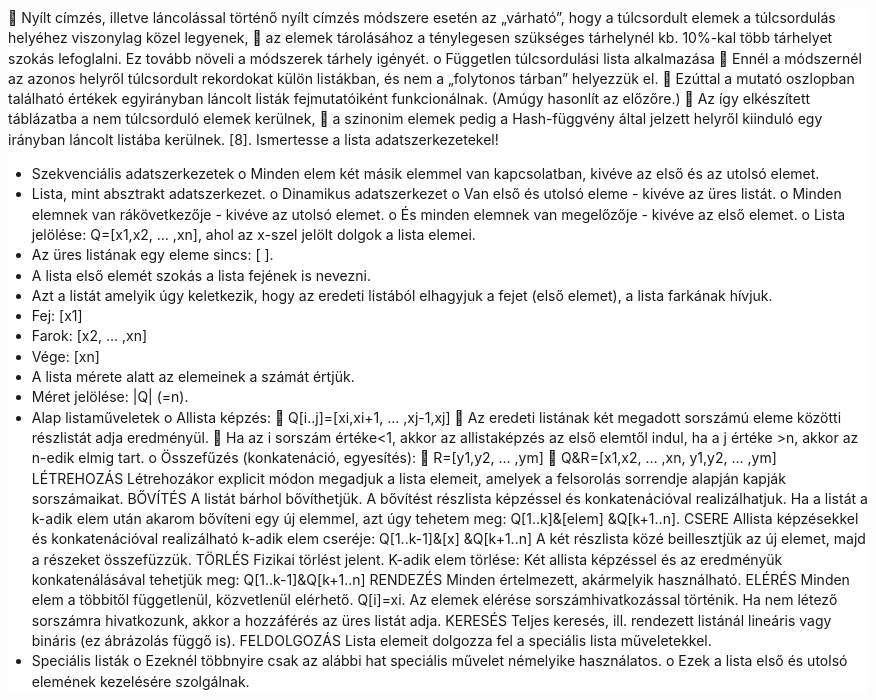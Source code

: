  Nyílt címzés, illetve láncolással történő nyílt címzés módszere esetén az „várható”, hogy a túlcsordult elemek a túlcsordulás helyéhez viszonylag közel legyenek,
 az elemek tárolásához a ténylegesen szükséges tárhelynél kb. 10%-kal több tárhelyet szokás lefoglalni. Ez tovább növeli a módszerek tárhely igényét.
o Független túlcsordulási lista alkalmazása
 Ennél a módszernél az azonos helyről túlcsordult rekordokat külön listákban, és nem a „folytonos tárban” helyezzük el.
 Ezúttal a mutató oszlopban található értékek egyirányban láncolt listák fejmutatóiként funkcionálnak. (Amúgy hasonlít az előzőre.)
 Az így elkészített táblázatba a nem túlcsorduló elemek kerülnek,
 a szinonim elemek pedig a Hash-függvény által jelzett helyről kiinduló egy irányban láncolt listába kerülnek.
[8]. Ismertesse a lista adatszerkezetekel!
- Szekvenciális adatszerkezetek
o Minden elem két másik elemmel van kapcsolatban, kivéve az első és az utolsó elemet.
- Lista, mint absztrakt adatszerkezet.
o Dinamikus adatszerkezet
o Van első és utolsó eleme - kivéve az üres listát.
o Minden elemnek van rákövetkezője - kivéve az utolsó elemet.
o És minden elemnek van megelőzője - kivéve az első elemet.
o Lista jelölése: Q=[x1,x2, … ,xn], ahol az x-szel jelölt dolgok a lista elemei.
- Az üres listának egy eleme sincs: [ ].
- A lista első elemét szokás a lista fejének is nevezni.
- Azt a listát amelyik úgy keletkezik, hogy az eredeti listából elhagyjuk a fejet (első elemet), a lista farkának hívjuk.
- Fej: [x1]
- Farok: [x2, … ,xn]
- Vége: [xn]
- A lista mérete alatt az elemeinek a számát értjük.
- Méret jelölése: |Q| (=n).
- Alap listaműveletek
o Allista képzés:
 Q[i..j]=[xi,xi+1, … ,xj-1,xj]
 Az eredeti listának két megadott sorszámú eleme közötti részlistát adja eredményül.
 Ha az i sorszám értéke<1, akkor az allistaképzés az első elemtől indul, ha a j értéke >n, akkor az n-edik elmig tart.
o Összefűzés (konkatenáció, egyesítés):
 R=[y1,y2, … ,ym]  Q&R=[x1,x2, … ,xn, y1,y2, … ,ym]
LÉTREHOZÁS
Létrehozákor explicit módon megadjuk a lista elemeit, amelyek a felsorolás sorrendje alapján kapják sorszámaikat.
BŐVÍTÉS
A listát bárhol bővíthetjük. A bővítést részlista képzéssel és konkatenációval realizálhatjuk.
Ha a listát a k-adik elem után akarom bővíteni egy új elemmel, azt úgy tehetem meg: Q[1..k]&[elem] &Q[k+1..n].
CSERE
Allista képzésekkel és konkatenációval realizálható k-adik elem cseréje:
Q[1..k-1]&[x] &Q[k+1..n]
A két részlista közé beillesztjük az új elemet, majd a részeket összefüzzük.
TÖRLÉS
Fizikai törlést jelent. K-adik elem törlése: Két allista képzéssel és az eredményük konkatenálásával tehetjük meg: Q[1..k-1]&Q[k+1..n]
RENDEZÉS
Minden értelmezett, akármelyik használható.
ELÉRÉS
Minden elem a többitől függetlenül, közvetlenül elérhető. Q[i]=xi. Az elemek elérése sorszámhivatkozással történik. Ha nem létező sorszámra hivatkozunk, akkor a hozzáférés az üres listát adja.
KERESÉS
Teljes keresés, ill. rendezett listánál lineáris vagy bináris (ez ábrázolás függő is).
FELDOLGOZÁS
Lista elemeit dolgozza fel a speciális lista műveletekkel.
- Speciális listák
o Ezeknél többnyire csak az alábbi hat speciális művelet némelyike használatos.
o Ezek a lista első és utolsó elemének kezelésére szolgálnak.